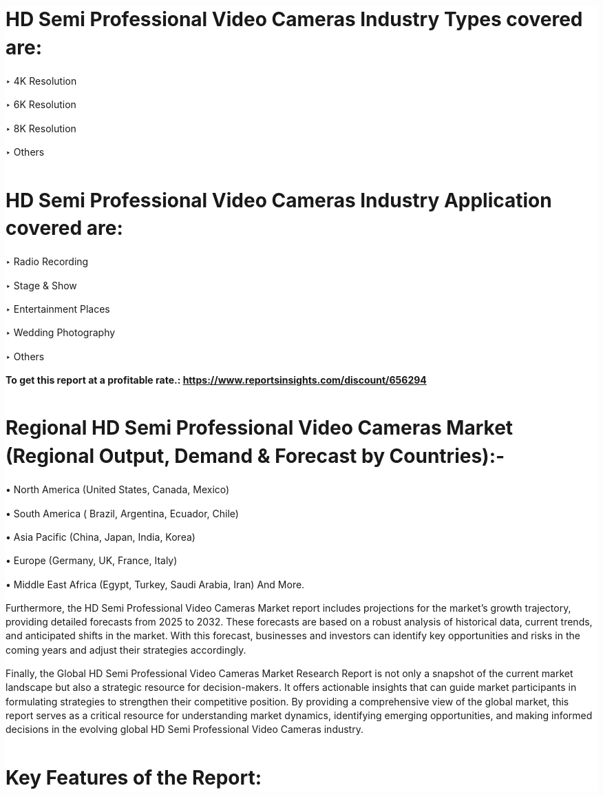 # <strong>HD Semi Professional Video Cameras Industry Types covered are:</strong>

‣ 4K Resolution

‣ 6K Resolution

‣ 8K Resolution

‣ Others

# <strong>HD Semi Professional Video Cameras Industry Application covered are:</strong>

‣ Radio Recording

‣ Stage & Show

‣ Entertainment Places

‣ Wedding Photography

‣ Others

<strong>To get this report at a profitable rate.: <a href=https://www.reportsinsights.com/discount/656294>https://www.reportsinsights.com/discount/656294</a></strong>

# <strong>Regional HD Semi Professional Video Cameras Market (Regional Output, Demand &amp; Forecast by Countries):-</strong>

• North America (United States, Canada, Mexico)

• South America ( Brazil, Argentina, Ecuador, Chile)

• Asia Pacific (China, Japan, India, Korea)

• Europe (Germany, UK, France, Italy)

• Middle East Africa (Egypt, Turkey, Saudi Arabia, Iran) And More.

Furthermore, the HD Semi Professional Video Cameras Market report includes projections for the market’s growth trajectory, providing detailed forecasts from 2025 to 2032. These forecasts are based on a robust analysis of historical data, current trends, and anticipated shifts in the market. With this forecast, businesses and investors can identify key opportunities and risks in the coming years and adjust their strategies accordingly.

Finally, the Global HD Semi Professional Video Cameras Market Research Report is not only a snapshot of the current market landscape but also a strategic resource for decision-makers. It offers actionable insights that can guide market participants in formulating strategies to strengthen their competitive position. By providing a comprehensive view of the global market, this report serves as a critical resource for understanding market dynamics, identifying emerging opportunities, and making informed decisions in the evolving global HD Semi Professional Video Cameras industry.

# <strong>Key Features of the Report:</strong>
